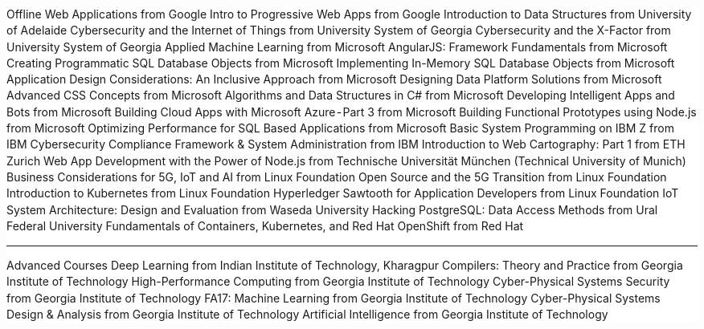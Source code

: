 Offline Web Applications from Google
Intro to Progressive Web Apps from Google
Introduction to Data Structures from University of Adelaide
Cybersecurity and the Internet of Things from University System of Georgia
Cybersecurity and the X-Factor from University System of Georgia
Applied Machine Learning from Microsoft
AngularJS: Framework Fundamentals from Microsoft
Creating Programmatic SQL Database Objects from Microsoft
Implementing In-Memory SQL Database Objects from Microsoft
Application Design Considerations: An Inclusive Approach from Microsoft
Designing Data Platform Solutions from Microsoft
Advanced CSS Concepts from Microsoft
Algorithms and Data Structures in C# from Microsoft
Developing Intelligent Apps and Bots from Microsoft
Building Cloud Apps with Microsoft Azure - Part 3 from Microsoft
Building Functional Prototypes using Node.js from Microsoft
Optimizing Performance for SQL Based Applications from Microsoft
Basic System Programming on IBM Z from IBM
Cybersecurity Compliance Framework & System Administration from IBM
Introduction to Web Cartography: Part 1 from ETH Zurich
Web App Development with the Power of Node.js from Technische Universität München (Technical University of Munich)
Business Considerations for 5G, IoT and AI from Linux Foundation
Open Source and the 5G Transition from Linux Foundation
Introduction to Kubernetes from Linux Foundation
Hyperledger Sawtooth for Application Developers from Linux Foundation
IoT System Architecture: Design and Evaluation from Waseda University
Hacking PostgreSQL: Data Access Methods from Ural Federal University
Fundamentals of Containers, Kubernetes, and Red Hat OpenShift from Red Hat

---

Advanced Courses
Deep Learning from Indian Institute of Technology, Kharagpur
Compilers: Theory and Practice from Georgia Institute of Technology
High-Performance Computing from Georgia Institute of Technology
Cyber-Physical Systems Security from Georgia Institute of Technology
FA17: Machine Learning from Georgia Institute of Technology
Cyber-Physical Systems Design & Analysis from Georgia Institute of Technology
Artificial Intelligence from Georgia Institute of Technology
